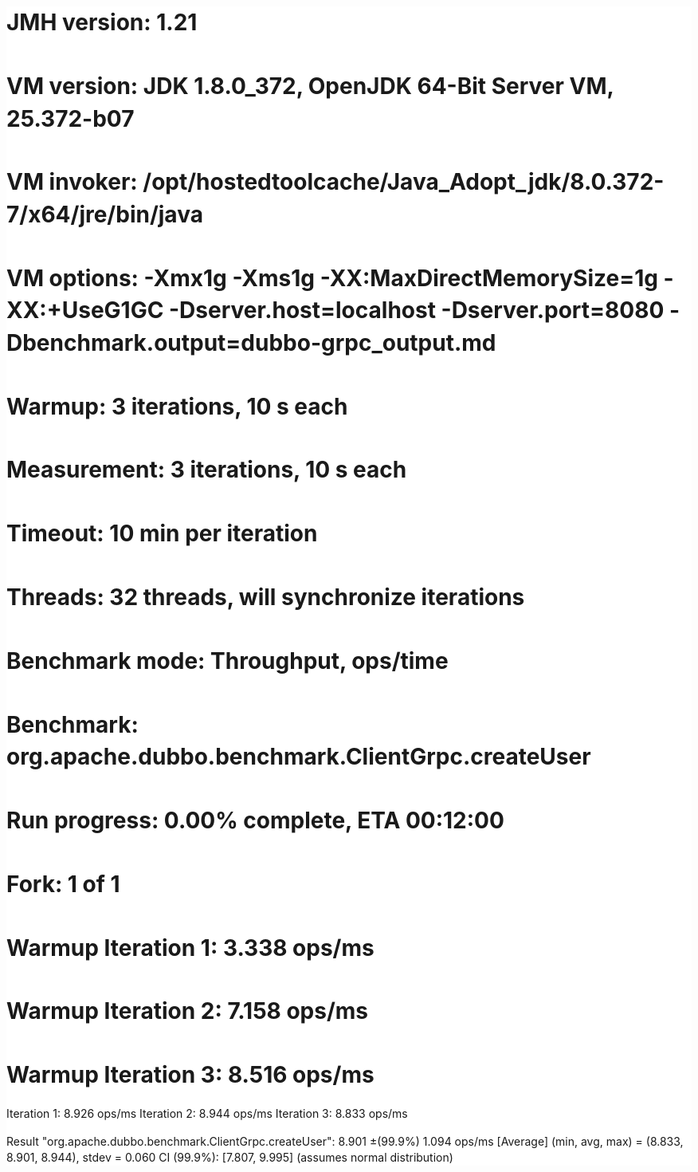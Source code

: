 # JMH version: 1.21
# VM version: JDK 1.8.0_372, OpenJDK 64-Bit Server VM, 25.372-b07
# VM invoker: /opt/hostedtoolcache/Java_Adopt_jdk/8.0.372-7/x64/jre/bin/java
# VM options: -Xmx1g -Xms1g -XX:MaxDirectMemorySize=1g -XX:+UseG1GC -Dserver.host=localhost -Dserver.port=8080 -Dbenchmark.output=dubbo-grpc_output.md
# Warmup: 3 iterations, 10 s each
# Measurement: 3 iterations, 10 s each
# Timeout: 10 min per iteration
# Threads: 32 threads, will synchronize iterations
# Benchmark mode: Throughput, ops/time
# Benchmark: org.apache.dubbo.benchmark.ClientGrpc.createUser

# Run progress: 0.00% complete, ETA 00:12:00
# Fork: 1 of 1
# Warmup Iteration   1: 3.338 ops/ms
# Warmup Iteration   2: 7.158 ops/ms
# Warmup Iteration   3: 8.516 ops/ms
Iteration   1: 8.926 ops/ms
Iteration   2: 8.944 ops/ms
Iteration   3: 8.833 ops/ms


Result "org.apache.dubbo.benchmark.ClientGrpc.createUser":
  8.901 ±(99.9%) 1.094 ops/ms [Average]
  (min, avg, max) = (8.833, 8.901, 8.944), stdev = 0.060
  CI (99.9%): [7.807, 9.995] (assumes normal distribution)
